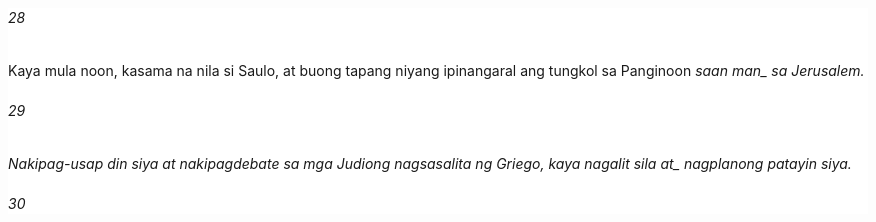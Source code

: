 















###### 28 










Kaya mula noon, kasama na nila si Saulo, at buong tapang niyang ipinangaral ang tungkol sa Panginoon <i class="trans-change">saan man_ sa Jerusalem. 





















###### 29 










Nakipag-usap din siya at nakipagdebate sa mga Judiong nagsasalita ng Griego, kaya <i class="trans-change">nagalit sila at_ nagplanong patayin siya. 





















###### 30 
